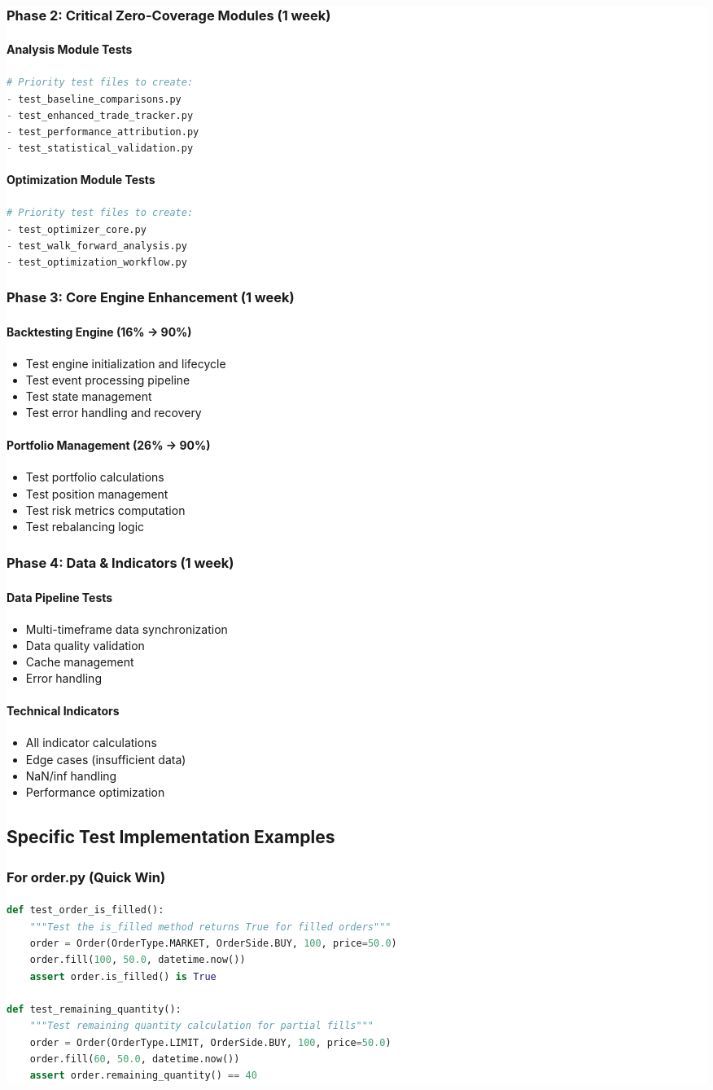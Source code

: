 ### Phase 2: Critical Zero-Coverage Modules (1 week)

#### Analysis Module Tests
```python
# Priority test files to create:
- test_baseline_comparisons.py
- test_enhanced_trade_tracker.py
- test_performance_attribution.py
- test_statistical_validation.py
```

#### Optimization Module Tests
```python
# Priority test files to create:
- test_optimizer_core.py
- test_walk_forward_analysis.py
- test_optimization_workflow.py
```

### Phase 3: Core Engine Enhancement (1 week)

#### Backtesting Engine (16% → 90%)
- Test engine initialization and lifecycle
- Test event processing pipeline
- Test state management
- Test error handling and recovery

#### Portfolio Management (26% → 90%)
- Test portfolio calculations
- Test position management
- Test risk metrics computation
- Test rebalancing logic

### Phase 4: Data & Indicators (1 week)

#### Data Pipeline Tests
- Multi-timeframe data synchronization
- Data quality validation
- Cache management
- Error handling

#### Technical Indicators
- All indicator calculations
- Edge cases (insufficient data)
- NaN/inf handling
- Performance optimization

## Specific Test Implementation Examples

### For order.py (Quick Win)
```python
def test_order_is_filled():
    """Test the is_filled method returns True for filled orders"""
    order = Order(OrderType.MARKET, OrderSide.BUY, 100, price=50.0)
    order.fill(100, 50.0, datetime.now())
    assert order.is_filled() is True

def test_remaining_quantity():
    """Test remaining quantity calculation for partial fills"""
    order = Order(OrderType.LIMIT, OrderSide.BUY, 100, price=50.0)
    order.fill(60, 50.0, datetime.now())
    assert order.remaining_quantity() == 40

```